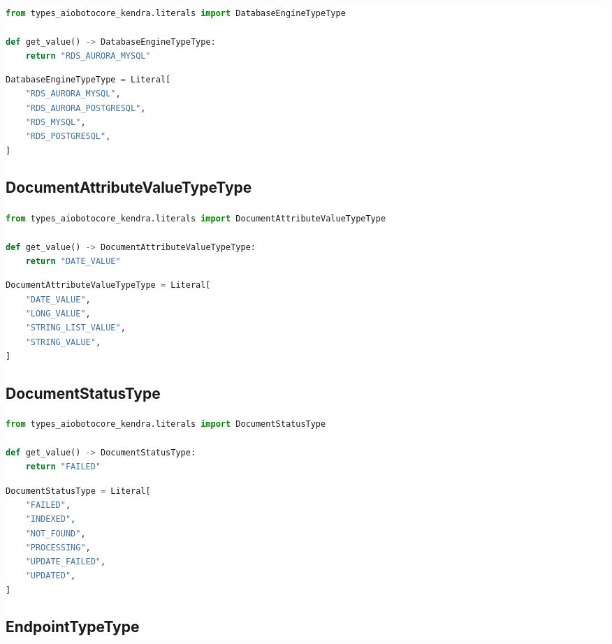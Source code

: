 ```python title="Usage Example"
from types_aiobotocore_kendra.literals import DatabaseEngineTypeType

def get_value() -> DatabaseEngineTypeType:
    return "RDS_AURORA_MYSQL"
```

```python title="Definition"
DatabaseEngineTypeType = Literal[
    "RDS_AURORA_MYSQL",
    "RDS_AURORA_POSTGRESQL",
    "RDS_MYSQL",
    "RDS_POSTGRESQL",
]
```
## DocumentAttributeValueTypeType

```python title="Usage Example"
from types_aiobotocore_kendra.literals import DocumentAttributeValueTypeType

def get_value() -> DocumentAttributeValueTypeType:
    return "DATE_VALUE"
```

```python title="Definition"
DocumentAttributeValueTypeType = Literal[
    "DATE_VALUE",
    "LONG_VALUE",
    "STRING_LIST_VALUE",
    "STRING_VALUE",
]
```
## DocumentStatusType

```python title="Usage Example"
from types_aiobotocore_kendra.literals import DocumentStatusType

def get_value() -> DocumentStatusType:
    return "FAILED"
```

```python title="Definition"
DocumentStatusType = Literal[
    "FAILED",
    "INDEXED",
    "NOT_FOUND",
    "PROCESSING",
    "UPDATE_FAILED",
    "UPDATED",
]
```
## EndpointTypeType
